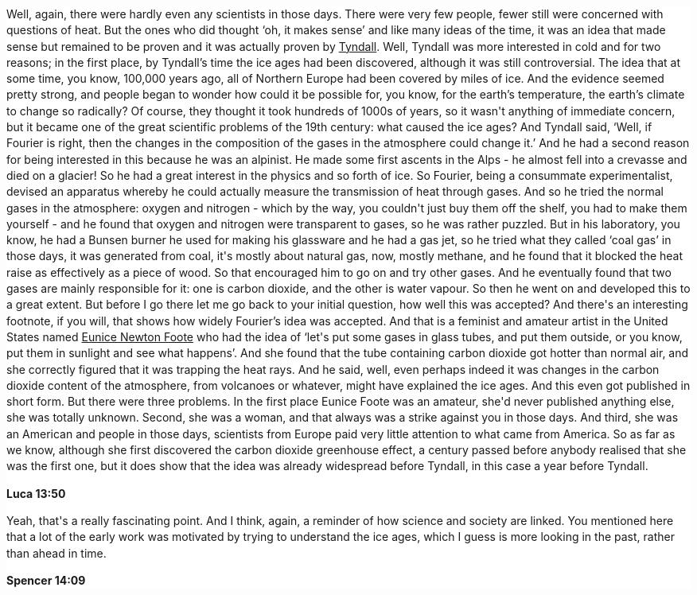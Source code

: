 Well, again, there were hardly even any scientists in those days. There were very few people, fewer still were concerned with questions of heat. But the ones who did thought ‘oh, it makes sense’ and like many ideas of the time, it was an idea that made sense but remained to be proven and it was actually proven by [Tyndall](https://en.wikipedia.org/wiki/John_Tyndall). Well, Tyndall was more interested in cold and for two reasons; in the first place, by Tyndall’s time the ice ages had been discovered, although it was still controversial. The idea that at some time, you know, 100,000 years ago, all of Northern Europe had been covered by miles of ice. And the evidence seemed pretty strong, and people began to wonder how could it be possible for, you know, for the earth’s temperature, the earth’s climate to change so radically? Of course, they thought it took hundreds of 1000s of years, so it wasn't anything of immediate concern, but it became one of the great scientific problems of the 19th century: what caused the ice ages? And Tyndall said, ‘Well, if Fourier is right, then the changes in the composition of the gases in the atmosphere could change it.’ And he had a second reason for being interested in this because he was an alpinist. He made some first ascents in the Alps - he almost fell into a crevasse and died on a glacier! So he had a great interest in the physics and so forth of ice. So Fourier, being a consummate experimentalist, devised an apparatus whereby he could actually measure the transmission of heat through gases. And so he tried the normal gases in the atmosphere: oxygen and nitrogen - which by the way, you couldn't just buy them off the shelf, you had to make them yourself - and he found that oxygen and nitrogen were transparent to gases, so he was rather puzzled. But in his laboratory, you know, he had a Bunsen burner he used for making his glassware and he had a gas jet, so he tried what they called ‘coal gas’ in those days, it was generated from coal, it's mostly about natural gas, now, mostly methane, and he found that it blocked the heat raise as effectively as a piece of wood. So that encouraged him to go on and try other gases. And he eventually found that two gases are mainly responsible for it: one is carbon dioxide, and the other is water vapour. So then he went on and developed this to a great extent. But before I go there let me go back to your initial question, how well this was accepted? And there's an interesting footnote, if you will, that shows how widely Fourier’s idea was accepted. And that is a feminist and amateur artist in the United States named [Eunice Newton Foote](https://en.wikipedia.org/wiki/Eunice_Newton_Foote) who had the idea of ‘let's put some gases in glass tubes, and put them outside, or you know, put them in sunlight and see what happens’. And she found that the tube containing carbon dioxide got hotter than normal air, and she correctly figured that it was trapping the heat rays. And he said, well, even perhaps indeed it was changes in the carbon dioxide content of the atmosphere, from volcanoes or whatever, might have explained the ice ages. And this even got published in short form. But there were three problems. In the first place Eunice Foote was an amateur, she'd never published anything else, she was totally unknown. Second, she was a woman, and that always was a strike against you in those days. And third, she was an American and people in those days, scientists from Europe paid very little attention to what came from America. So as far as we know, although she first discovered the carbon dioxide greenhouse effect, a century passed before anybody realised that she was the first one, but it does show that the idea was already widespread before Tyndall, in this case a year before Tyndall.



**Luca 13:50** 



Yeah, that's a really fascinating point. And I think, again, a reminder of how science and society are linked. You mentioned here that a lot of the early work was motivated by trying to understand the ice ages, which I guess is more looking in the past, rather than ahead in time.



**Spencer 14:09** 


